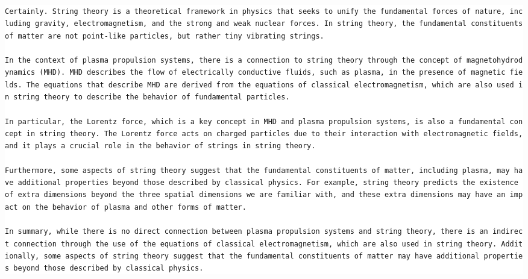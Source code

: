 ```
Certainly. String theory is a theoretical framework in physics that seeks to unify the fundamental forces of nature, including gravity, electromagnetism, and the strong and weak nuclear forces. In string theory, the fundamental constituents of matter are not point-like particles, but rather tiny vibrating strings.

In the context of plasma propulsion systems, there is a connection to string theory through the concept of magnetohydrodynamics (MHD). MHD describes the flow of electrically conductive fluids, such as plasma, in the presence of magnetic fields. The equations that describe MHD are derived from the equations of classical electromagnetism, which are also used in string theory to describe the behavior of fundamental particles.

In particular, the Lorentz force, which is a key concept in MHD and plasma propulsion systems, is also a fundamental concept in string theory. The Lorentz force acts on charged particles due to their interaction with electromagnetic fields, and it plays a crucial role in the behavior of strings in string theory.

Furthermore, some aspects of string theory suggest that the fundamental constituents of matter, including plasma, may have additional properties beyond those described by classical physics. For example, string theory predicts the existence of extra dimensions beyond the three spatial dimensions we are familiar with, and these extra dimensions may have an impact on the behavior of plasma and other forms of matter.

In summary, while there is no direct connection between plasma propulsion systems and string theory, there is an indirect connection through the use of the equations of classical electromagnetism, which are also used in string theory. Additionally, some aspects of string theory suggest that the fundamental constituents of matter may have additional properties beyond those described by classical physics.
```

